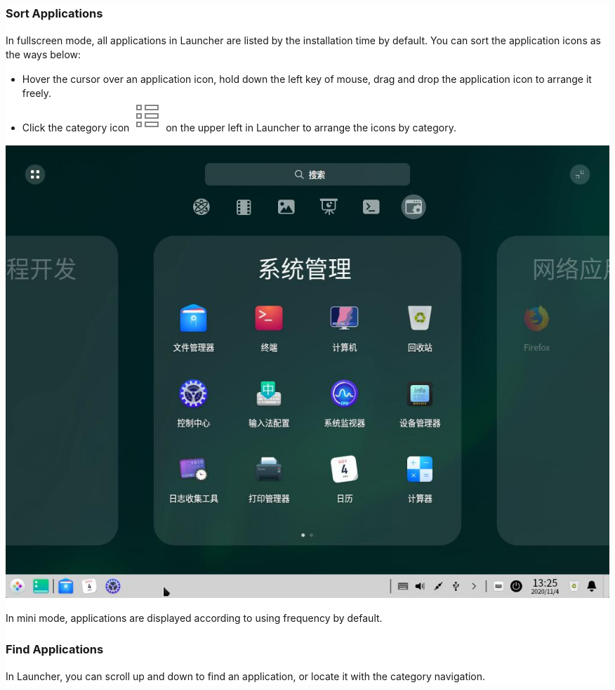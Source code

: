 ### Sort Applications

In fullscreen mode, all applications in Launcher are listed by the installation time by default. You can sort the application icons as the ways below:

- Hover the cursor over an application icon, hold down the left key of mouse, drag and drop the application icon to arrange it freely.
- Click the category icon ![](./figures/icon56-o.svg) on the upper left in Launcher to arrange the icons by category.

![](./figures/60.jpg)

In mini mode,  applications are displayed according to using frequency by default.

### Find Applications

In Launcher, you can scroll up and down to find an application, or locate it with the category navigation.
